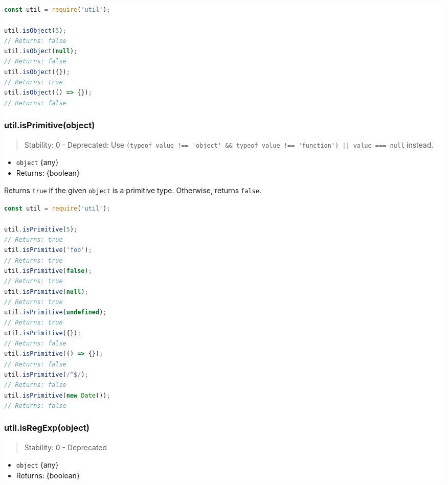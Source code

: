 ```js
const util = require('util');

util.isObject(5);
// Returns: false
util.isObject(null);
// Returns: false
util.isObject({});
// Returns: true
util.isObject(() => {});
// Returns: false
```

### util.isPrimitive(object)


> Stability: 0 - Deprecated: Use
> `(typeof value !== 'object' && typeof value !== 'function') || value === null`
> instead.

* `object` {any}
* Returns: {boolean}

Returns `true` if the given `object` is a primitive type. Otherwise, returns
`false`.

```js
const util = require('util');

util.isPrimitive(5);
// Returns: true
util.isPrimitive('foo');
// Returns: true
util.isPrimitive(false);
// Returns: true
util.isPrimitive(null);
// Returns: true
util.isPrimitive(undefined);
// Returns: true
util.isPrimitive({});
// Returns: false
util.isPrimitive(() => {});
// Returns: false
util.isPrimitive(/^$/);
// Returns: false
util.isPrimitive(new Date());
// Returns: false
```

### util.isRegExp(object)


> Stability: 0 - Deprecated

* `object` {any}
* Returns: {boolean}
